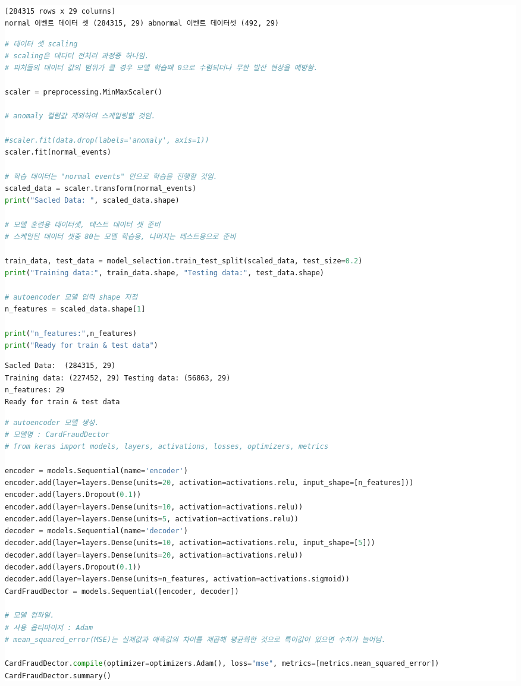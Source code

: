     [284315 rows x 29 columns]
    normal 이벤트 데이터 셋 (284315, 29) abnormal 이벤트 데이터셋 (492, 29)



```python
# 데이터 셋 scaling
# scaling은 데디터 전처리 과정중 하나임.
# 피처들의 데이터 값의 범위가 클 경우 모델 학습때 0으로 수렴되더나 무한 발산 현상을 예방함. 

scaler = preprocessing.MinMaxScaler()

# anomaly 컬럼값 제외하여 스케일링할 것임.

#scaler.fit(data.drop(labels='anomaly', axis=1))
scaler.fit(normal_events)

# 학습 데이터는 "normal events" 만으로 학습을 진행할 것임.
scaled_data = scaler.transform(normal_events)
print("Sacled Data: ", scaled_data.shape)

# 모델 훈련용 데이터셋, 테스트 데이터 셋 준비
# 스케일된 데이터 셋중 80는 모델 학습용, 나머지는 테스트용으로 준비

train_data, test_data = model_selection.train_test_split(scaled_data, test_size=0.2)
print("Training data:", train_data.shape, "Testing data:", test_data.shape)

# autoencoder 모델 입력 shape 지정
n_features = scaled_data.shape[1]

print("n_features:",n_features)
print("Ready for train & test data")
```

    Sacled Data:  (284315, 29)
    Training data: (227452, 29) Testing data: (56863, 29)
    n_features: 29
    Ready for train & test data



```python
# autoencoder 모델 생성.
# 모델명 : CardFraudDector
# from keras import models, layers, activations, losses, optimizers, metrics

encoder = models.Sequential(name='encoder')
encoder.add(layer=layers.Dense(units=20, activation=activations.relu, input_shape=[n_features]))
encoder.add(layers.Dropout(0.1))
encoder.add(layer=layers.Dense(units=10, activation=activations.relu))
encoder.add(layer=layers.Dense(units=5, activation=activations.relu))
decoder = models.Sequential(name='decoder')
decoder.add(layer=layers.Dense(units=10, activation=activations.relu, input_shape=[5]))
decoder.add(layer=layers.Dense(units=20, activation=activations.relu))
decoder.add(layers.Dropout(0.1))
decoder.add(layer=layers.Dense(units=n_features, activation=activations.sigmoid))
CardFraudDector = models.Sequential([encoder, decoder])

# 모델 컴파일.
# 사용 옵티마이저 : Adam
# mean_squared_error(MSE)는 실제값과 예측값의 차이를 제곱해 평균화한 것으로 특이값이 있으면 수치가 늘어남.

CardFraudDector.compile(optimizer=optimizers.Adam(), loss="mse", metrics=[metrics.mean_squared_error])
CardFraudDector.summary()
```
